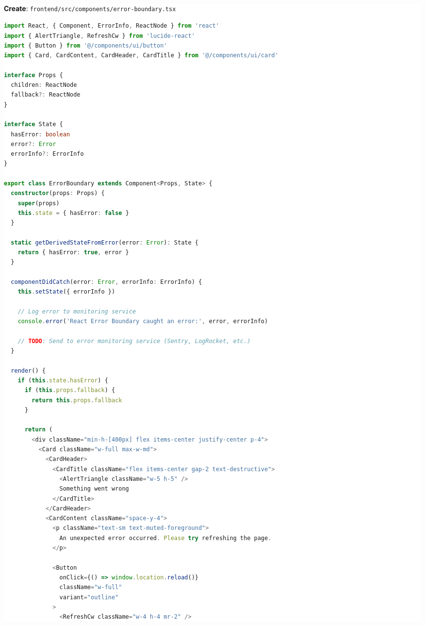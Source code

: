 **Create**: `frontend/src/components/error-boundary.tsx`

```typescript
import React, { Component, ErrorInfo, ReactNode } from 'react'
import { AlertTriangle, RefreshCw } from 'lucide-react'
import { Button } from '@/components/ui/button'
import { Card, CardContent, CardHeader, CardTitle } from '@/components/ui/card'

interface Props {
  children: ReactNode
  fallback?: ReactNode
}

interface State {
  hasError: boolean
  error?: Error
  errorInfo?: ErrorInfo
}

export class ErrorBoundary extends Component<Props, State> {
  constructor(props: Props) {
    super(props)
    this.state = { hasError: false }
  }

  static getDerivedStateFromError(error: Error): State {
    return { hasError: true, error }
  }

  componentDidCatch(error: Error, errorInfo: ErrorInfo) {
    this.setState({ errorInfo })
    
    // Log error to monitoring service
    console.error('React Error Boundary caught an error:', error, errorInfo)
    
    // TODO: Send to error monitoring service (Sentry, LogRocket, etc.)
  }

  render() {
    if (this.state.hasError) {
      if (this.props.fallback) {
        return this.props.fallback
      }

      return (
        <div className="min-h-[400px] flex items-center justify-center p-4">
          <Card className="w-full max-w-md">
            <CardHeader>
              <CardTitle className="flex items-center gap-2 text-destructive">
                <AlertTriangle className="w-5 h-5" />
                Something went wrong
              </CardTitle>
            </CardHeader>
            <CardContent className="space-y-4">
              <p className="text-sm text-muted-foreground">
                An unexpected error occurred. Please try refreshing the page.
              </p>
              
              <Button
                onClick={() => window.location.reload()}
                className="w-full"
                variant="outline"
              >
                <RefreshCw className="w-4 h-4 mr-2" />
```